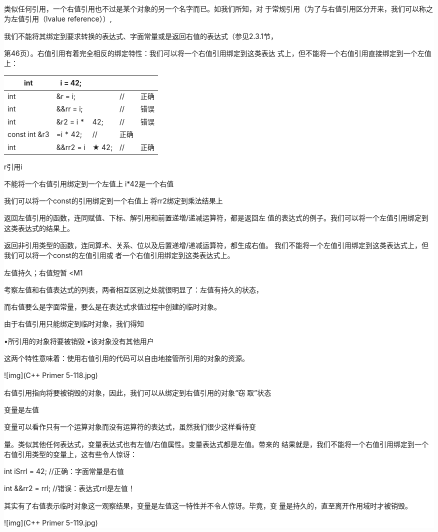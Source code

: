 类似任何引用，一个右值引用也不过是某个对象的另一个名字而已。如我们所知，对 于常规引用（为了与右值引用区分开来，我们可以称之为左值引用（lvalue reference））,

我们不能将其绑定到要求转换的表达式、字面常量或是返回右值的表达式（参见2.3.1节，

第46页）。右值引用有着完全相反的绑定特性：我们可以将一个右值引用绑定到这类表达 式上，但不能将一个右值引用直接绑定到一个左值上：

| int           | i = 42;   |       |      |      |
| ------------- | --------- | ----- | ---- | ---- |
| int           | &r = i;   |       | //   | 正确 |
| int           | &&rr = i; |       | //   | 错误 |
| int           | &r2 = i * | 42;   | //   | 错误 |
| const int &r3 | =i * 42;  | //    | 正确 |      |
| int           | &&rr2 = i | ★ 42; | //   | 正确 |



r引用i

不能将一个右值引用绑定到一个左值上 i*42是一个右值

我们可以将一个const的引用绑定到一个右值上 将rr2绑定到乘法结果上



返回左值引用的函数，连同赋值、下标、解引用和前置递増/递减运算符，都是返回左 值的表达式的例子。我们可以将一个左值引用绑定到这类表达式的结果上。

返回非引用类型的函数，连同算术、关系、位以及后置递增/递减运算符，都生成右值。 我们不能将一个左值引用绑定到这类表达式上，但我们可以将一个const的左值引用或 者一个右值引用绑定到这类表达式上。

左值持久；右值短暂    <M1

考察左值和右值表达式的列表，两者相互区别之处就很明显了：左值有持久的状态，

而右值要么是字面常量，要么是在表达式求值过程中创建的临时对象。

由于右值引用只能绑定到临时对象，我们得知

•所引用的对象将要被销毁 •该对象没有其他用户

这两个特性意味着：使用右值引用的代码可以自由地接管所引用的对象的资源。

![img](C++  Primer 5-118.jpg)



右值引用指向将要被销毁的对象，因此，我们可以从绑定到右值引用的对象“窃 取”状态

变量是左值

变量可以看作只有一个运算对象而没有运算符的表达式，虽然我们很少这样看待变

量。类似其他任何表达式，变量表达式也有左值/右值属性。变量表达式都是左值。带来的 结果就是，我们不能将一个右值引用绑定到一个右值引用类型的变量上，这有些令人惊讶：

int iSrrl = 42;    //正确：字面常量是右值

int &&rr2 = rrl; //错误：表达式rrl是左值！

其实有了右值表示临时对象这一观察结果，变量是左值这一特性并不令人惊讶。毕竟，变 量是持久的，直至离开作用域时才被销毁。

![img](C++  Primer 5-119.jpg)
